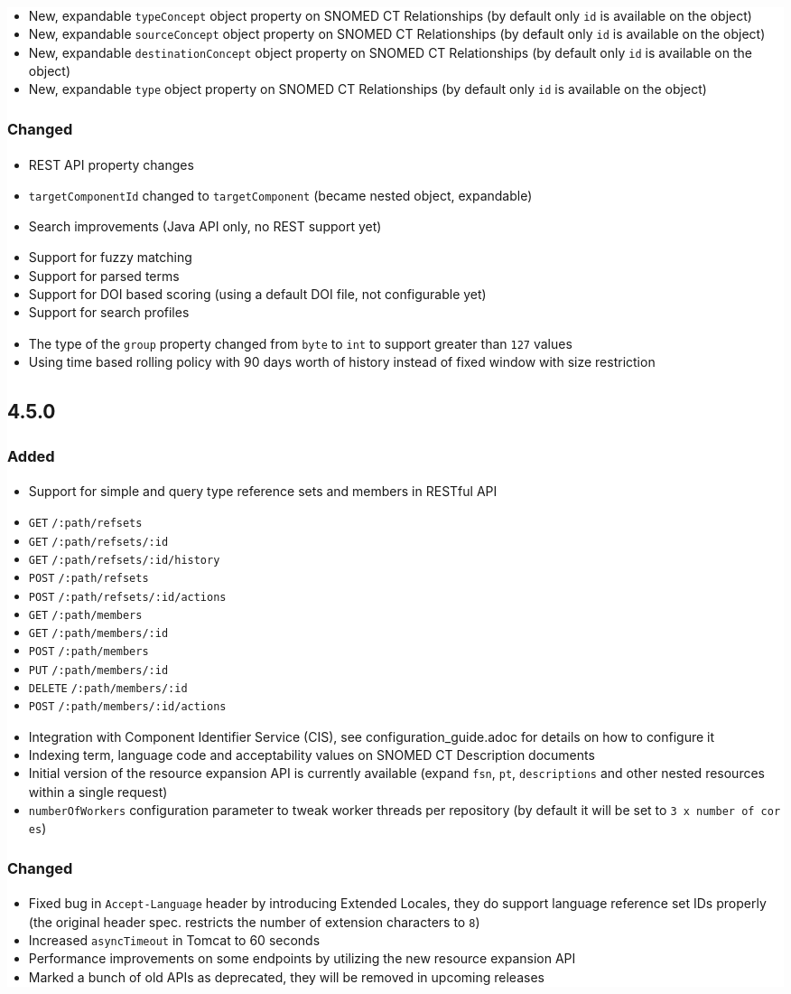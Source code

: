  * New, expandable `typeConcept` object property on SNOMED CT Relationships (by default only `id` is available on the object)
 * New, expandable `sourceConcept` object property on SNOMED CT Relationships (by default only `id` is available on the object)
 * New, expandable `destinationConcept` object property on SNOMED CT Relationships (by default only `id` is available on the object)
 * New, expandable `type` object property on SNOMED CT Relationships (by default only `id` is available on the object)

### Changed
- REST API property changes
 * `targetComponentId` changed to `targetComponent` (became nested object, expandable)
- Search improvements (Java API only, no REST support yet)
 * Support for fuzzy matching
 * Support for parsed terms
 * Support for DOI based scoring (using a default DOI file, not configurable yet)
 * Support for search profiles
- The type of the `group` property changed from `byte` to `int` to support greater than `127` values
- Using time based rolling policy with 90 days worth of history instead of fixed window with size restriction

## 4.5.0

### Added
- Support for simple and query type reference sets and members in RESTful API
 * `GET` `/:path/refsets`
 * `GET` `/:path/refsets/:id`
 * `GET` `/:path/refsets/:id/history`
 * `POST` `/:path/refsets`
 * `POST` `/:path/refsets/:id/actions`
 * `GET` `/:path/members`
 * `GET` `/:path/members/:id`
 * `POST` `/:path/members`
 * `PUT` `/:path/members/:id`
 * `DELETE` `/:path/members/:id`
 * `POST` `/:path/members/:id/actions`
- Integration with Component Identifier Service (CIS), see configuration_guide.adoc for details on how to configure it
- Indexing term, language code and acceptability values on SNOMED CT Description documents
- Initial version of the resource expansion API is currently available (expand `fsn`, `pt`, `descriptions` and other nested resources within a single request)
- `numberOfWorkers` configuration parameter to tweak worker threads per repository (by default it will be set to `3 x number of cores`)

### Changed
- Fixed bug in `Accept-Language` header by introducing Extended Locales, they do support language reference set IDs properly (the original header spec. restricts the number of extension characters to `8`)
- Increased `asyncTimeout` in Tomcat to 60 seconds
- Performance improvements on some endpoints by utilizing the new resource expansion API
- Marked a bunch of old APIs as deprecated, they will be removed in upcoming releases

